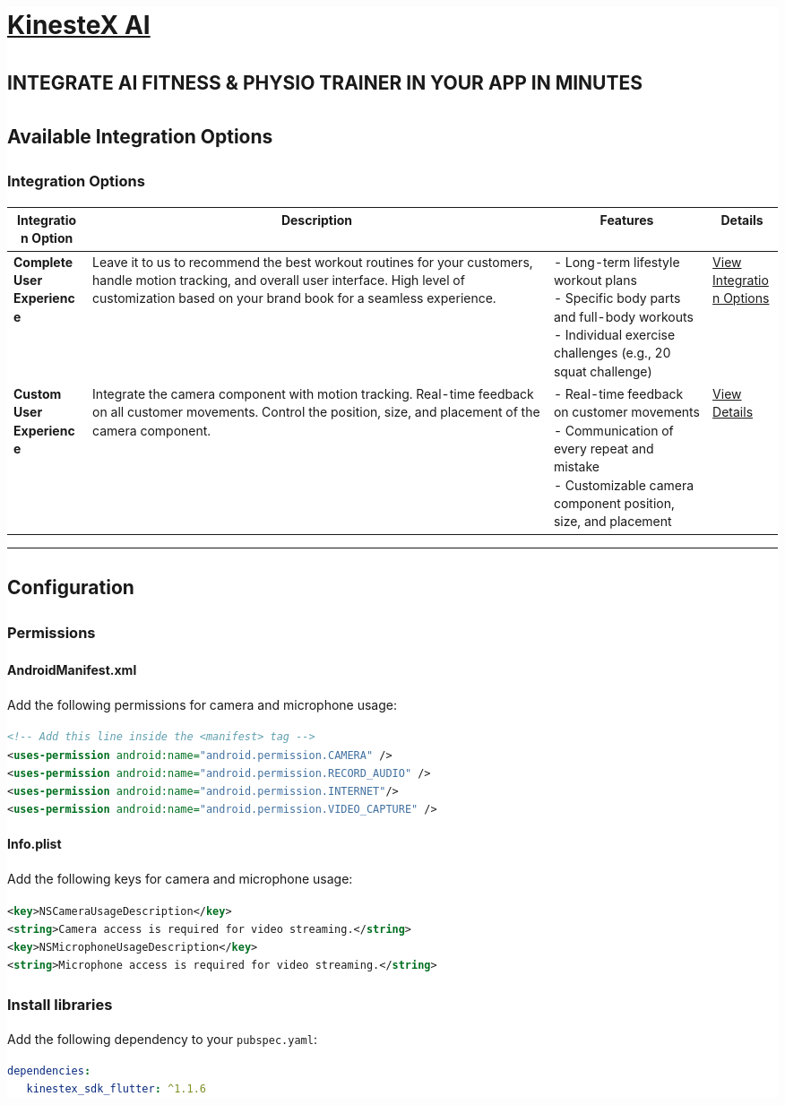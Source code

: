 # [KinesteX AI](https://kinestex.com)
## INTEGRATE AI FITNESS & PHYSIO TRAINER IN YOUR APP IN MINUTES

## Available Integration Options

### Integration Options

| **Integration Option**         | **Description**                                                                                                 | **Features**                                                                                                                                     | **Details**                                                                                                             |
|--------------------------------|-----------------------------------------------------------------------------------------------------------------|--------------------------------------------------------------------------------------------------------------------------------------------------|-------------------------------------------------------------------------------------------------------------------------|
| **Complete User Experience**   | Leave it to us to recommend the best workout routines for your customers, handle motion tracking, and overall user interface. High level of customization based on your brand book for a seamless experience. | - Long-term lifestyle workout plans <br> - Specific body parts and full-body workouts <br> - Individual exercise challenges (e.g., 20 squat challenge) | [View Integration Options](https://www.figma.com/proto/XYEoV023iSFdhpw3w65zR1/Complete?page-id=0%3A1&node-id=0-1&viewport=793%2C330%2C0.1&t=d7VfZzKpLBsJAcP9-1&scaling=contain) |
| **Custom User Experience**     | Integrate the camera component with motion tracking. Real-time feedback on all customer movements. Control the position, size, and placement of the camera component. | - Real-time feedback on customer movements <br> - Communication of every repeat and mistake <br> - Customizable camera component position, size, and placement | [View Details](https://www.figma.com/proto/JyPHuRKKbiQkwgiDTkGJgT/Camera-Component?page-id=0%3A1&node-id=1-4&viewport=925%2C409%2C0.22&t=3UccMcp1o3lKc0cP-1&scaling=contain) |

---
## Configuration

### Permissions

#### AndroidManifest.xml

Add the following permissions for camera and microphone usage:

```xml
<!-- Add this line inside the <manifest> tag -->
<uses-permission android:name="android.permission.CAMERA" />
<uses-permission android:name="android.permission.RECORD_AUDIO" />
<uses-permission android:name="android.permission.INTERNET"/>
<uses-permission android:name="android.permission.VIDEO_CAPTURE" />
```

#### Info.plist

Add the following keys for camera and microphone usage:

```xml
<key>NSCameraUsageDescription</key>
<string>Camera access is required for video streaming.</string>
<key>NSMicrophoneUsageDescription</key>
<string>Microphone access is required for video streaming.</string>
```

### Install libraries

Add the following dependency to your `pubspec.yaml`:

```yaml
dependencies:
   kinestex_sdk_flutter: ^1.1.6
```
